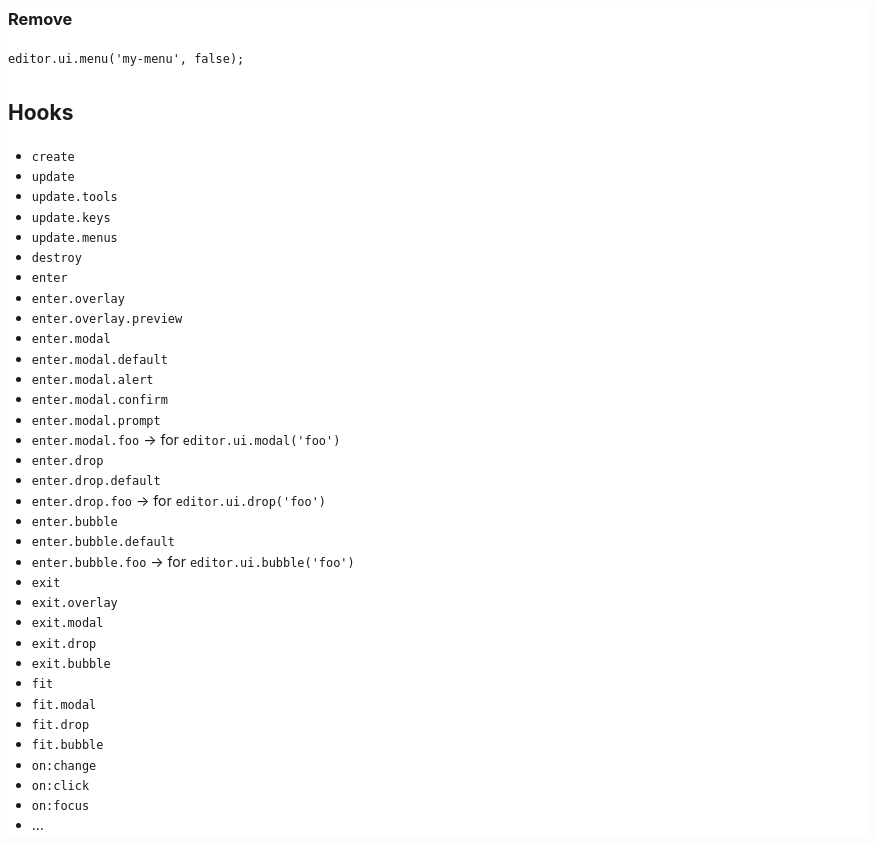### Remove

~~~ .javascript
editor.ui.menu('my-menu', false);
~~~

Hooks
-----

 - `create`
 - `update`
 - `update.tools`
 - `update.keys`
 - `update.menus`
 - `destroy`
 - `enter`
 - `enter.overlay`
 - `enter.overlay.preview`
 - `enter.modal`
 - `enter.modal.default`
 - `enter.modal.alert`
 - `enter.modal.confirm`
 - `enter.modal.prompt`
 - `enter.modal.foo` → for `editor.ui.modal('foo')`
 - `enter.drop`
 - `enter.drop.default`
 - `enter.drop.foo` → for `editor.ui.drop('foo')`
 - `enter.bubble`
 - `enter.bubble.default`
 - `enter.bubble.foo` → for `editor.ui.bubble('foo')`
 - `exit`
 - `exit.overlay`
 - `exit.modal`
 - `exit.drop`
 - `exit.bubble`
 - `fit`
 - `fit.modal`
 - `fit.drop`
 - `fit.bubble`
 - `on:change`
 - `on:click`
 - `on:focus`
 - …
